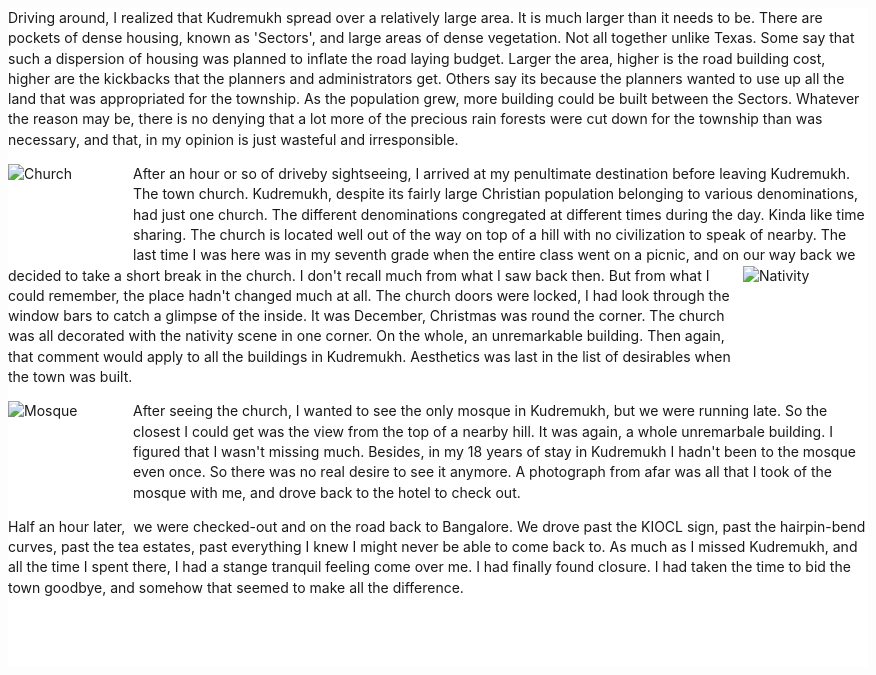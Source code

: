 Driving around, I realized that Kudremukh spread over a relatively large area. It is much larger than it needs to be. There are pockets of dense housing, known as 'Sectors', and large areas of dense vegetation. Not all together unlike Texas. Some say that such a dispersion of housing was planned to inflate the road laying budget. Larger the area, higher is the road building cost, higher are the kickbacks that the planners and administrators get. Others say its because the planners wanted to use up all the land that was appropriated for the township. As the population grew, more building could be built between the Sectors. Whatever the reason may be, there is no denying that a lot more of the precious rain forests were cut down for the township than was necessary, and that, in my opinion is just wasteful and irresponsible.

<a href="http://img.photobucket.com/albums/v92/semanticoverload/kudremukh/IMG_1620.jpg" target="_blank"><img title="Church" alt="Church" src="http://img.photobucket.com/albums/v92/semanticoverload/kudremukh/IMG_1620.jpg" width="125" height="94" align="left" /></a> After an hour or so of driveby sightseeing, I arrived at my penultimate destination before leaving Kudremukh. The town church. Kudremukh, despite its fairly large Christian population belonging to various denominations, had just one church. The different denominations congregated at different times during the day. Kinda like time sharing. The church is located well out of the way on top of a hill with no civilization to speak of nearby. The last time I was here was in my seventh grade when the entire class went on a picnic, and on our way back we decided to take a short break in the church. I don't recall much from what I saw back then. But from <a href="http://img.photobucket.com/albums/v92/semanticoverload/kudremukh/IMG_1622.jpg" target="_blank"><img title="Nativity" alt="Nativity" src="http://img.photobucket.com/albums/v92/semanticoverload/kudremukh/IMG_1622.jpg" width="125" height="94" align="right" /></a> what I could remember, the place hadn't changed much at all. The church doors were locked, I had look through the window bars to catch a glimpse of the inside. It was December, Christmas was round the corner. The church was all decorated with the nativity scene in one corner. On the whole, an unremarkable building. Then again, that comment would apply to all the buildings in Kudremukh. Aesthetics was last in the list of desirables when the town was built.

<a href="http://img.photobucket.com/albums/v92/semanticoverload/kudremukh/IMG_1614.jpg" target="_blank"><img title="Mosque" alt="Mosque" src="http://img.photobucket.com/albums/v92/semanticoverload/kudremukh/IMG_1614.jpg" width="125" height="94" align="left" /></a> After seeing the church, I wanted to see the only mosque in Kudremukh, but we were running late. So the closest I could get was the view from the top of a nearby hill. It was again, a whole unremarbale building. I figured that I wasn't missing much. Besides, in my 18 years of stay in Kudremukh I hadn't been to the mosque even once. So there was no real desire to see it anymore. A photograph from afar was all that I took of the mosque with me, and drove back to the hotel to check out.

Half an hour later,  we were checked-out and on the road back to Bangalore. We drove past the KIOCL sign, past the hairpin-bend curves, past the tea estates, past everything I knew I might never be able to come back to. As much as I missed Kudremukh, and all the time I spent there, I had a stange tranquil feeling come over me. I had finally found closure. I had taken the time to bid the town goodbye, and somehow that seemed to make all the difference.

&nbsp;

&nbsp;